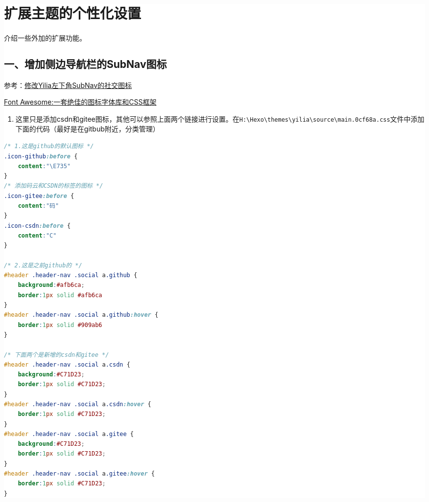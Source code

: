 # 扩展主题的个性化设置

介绍一些外加的扩展功能。


## 一、增加侧边导航栏的SubNav图标

参考：[修改Yilia左下角SubNav的社交图标](https://blog.zscself.com/posts/70677220/)

[Font Awesome:一套绝佳的图标字体库和CSS框架](http://fontawesome.dashgame.com/)

1. 这里只是添加csdn和gitee图标，其他可以参照上面两个链接进行设置。在`H:\Hexo\themes\yilia\source\main.0cf68a.css`文件中添加下面的代码（最好是在gitbub附近，分类管理）

```css
/* 1.这是github的默认图标 */
.icon-github:before {
    content:"\E735"
}
/* 添加码云和CSDN的标签的图标 */
.icon-gitee:before {
    content:"码"
}
.icon-csdn:before {
    content:"C"
}

/* 2.这是之前github的 */
#header .header-nav .social a.github {
    background:#afb6ca;
    border:1px solid #afb6ca
}
#header .header-nav .social a.github:hover {
    border:1px solid #909ab6
}

/* 下面两个是新增的csdn和gitee */
#header .header-nav .social a.csdn {
    background:#C71D23;
    border:1px solid #C71D23;
}
#header .header-nav .social a.csdn:hover {
    border:1px solid #C71D23;
}
#header .header-nav .social a.gitee {
    background:#C71D23;
    border:1px solid #C71D23;
}
#header .header-nav .social a.gitee:hover {
    border:1px solid #C71D23;
}
```
